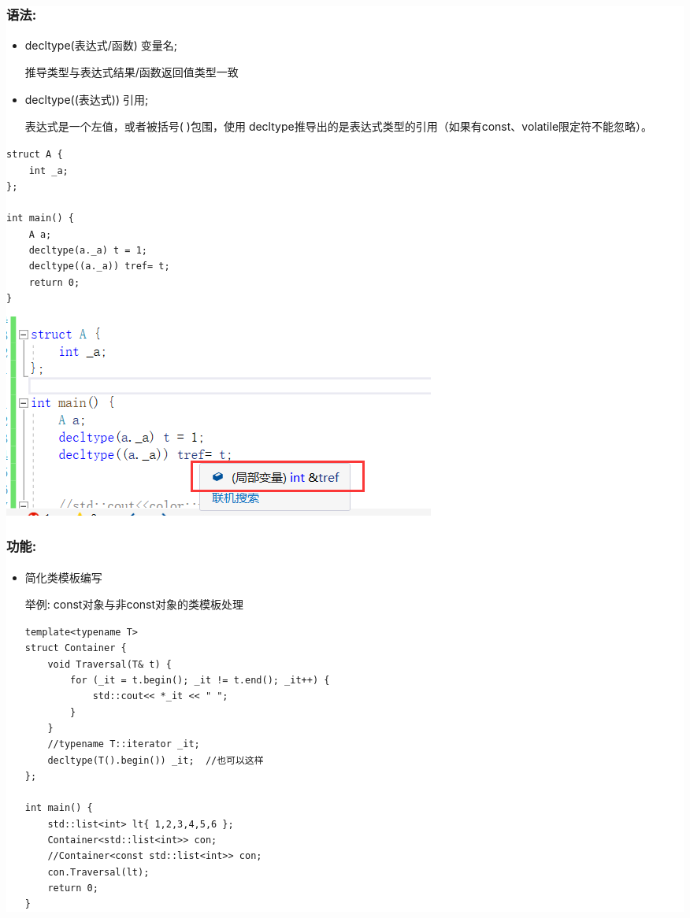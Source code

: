 ### 语法: 

- decltype(表达式/函数) 变量名;

  推导类型与表达式结果/函数返回值类型一致

- decltype((表达式)) 引用;

  表达式是一个左值，或者被括号( )包围，使用 decltype推导出的是表达式类型的引用（如果有const、volatile限定符不能忽略）。

```
struct A {
    int _a;
};

int main() {
    A a;
    decltype(a._a) t = 1;
    decltype((a._a)) tref= t;
    return 0;
}
```

![image-20240624202324684](C++11常用特性.assets/image-20240624202324684.png)

### 功能:

- 简化类模板编写

  举例: const对象与非const对象的类模板处理

  ```
  template<typename T>
  struct Container {
      void Traversal(T& t) {
          for (_it = t.begin(); _it != t.end(); _it++) {
              std::cout<< *_it << " ";
          }
      }
      //typename T::iterator _it;
      decltype(T().begin()) _it;  //也可以这样
  };
  
  int main() {
      std::list<int> lt{ 1,2,3,4,5,6 };
      Container<std::list<int>> con;
      //Container<const std::list<int>> con;
      con.Traversal(lt);
      return 0;
  }
  ```
